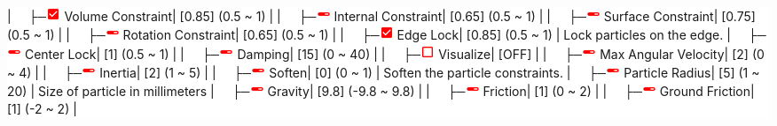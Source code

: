 | <img src="/images/icon/ic_space.png"/>├─<img src="/images/icon/ic_check_on.png" alt="check on icon"/> Volume Constraint</nobr>| [0.85] (0.5 ~ 1) | 
| <img src="/images/icon/ic_space.png"/>├─<img src="/images/icon/ic_slider.png" alt="slider icon"/> Internal Constraint</nobr>| [0.65] (0.5 ~ 1) | 
| <img src="/images/icon/ic_space.png"/>├─<img src="/images/icon/ic_slider.png" alt="slider icon"/> Surface Constraint</nobr>| [0.75] (0.5 ~ 1) | 
| <img src="/images/icon/ic_space.png"/>├─<img src="/images/icon/ic_slider.png" alt="slider icon"/> Rotation Constraint</nobr>| [0.65] (0.5 ~ 1) | 
| <img src="/images/icon/ic_space.png"/>├─<img src="/images/icon/ic_check_on.png" alt="check on icon"/> Edge Lock</nobr>| [0.85] (0.5 ~ 1) | Lock particles on the edge.
| <img src="/images/icon/ic_space.png"/>├─<img src="/images/icon/ic_slider.png" alt="slider icon"/> Center Lock</nobr>| [1] (0.5 ~ 1) | 
| <img src="/images/icon/ic_space.png"/>├─<img src="/images/icon/ic_slider.png" alt="slider icon"/> Damping</nobr>| [15] (0 ~ 40) | 
| <img src="/images/icon/ic_space.png"/>├─<img src="/images/icon/ic_check_off.png" alt="check off icon"/> Visualize</nobr>| [OFF] | 
| <img src="/images/icon/ic_space.png"/>├─<img src="/images/icon/ic_slider.png" alt="slider icon"/> Max Angular Velocity</nobr>| [2] (0 ~ 4) | 
| <img src="/images/icon/ic_space.png"/>├─<img src="/images/icon/ic_slider.png" alt="slider icon"/> Inertia</nobr>| [2] (1 ~ 5) | 
| <img src="/images/icon/ic_space.png"/>├─<img src="/images/icon/ic_slider.png" alt="slider icon"/> Soften</nobr>| [0] (0 ~ 1) | Soften the particle constraints.
| <img src="/images/icon/ic_space.png"/>├─<img src="/images/icon/ic_slider.png" alt="slider icon"/> Particle Radius</nobr>| [5] (1 ~ 20) | Size of particle in millimeters
| <img src="/images/icon/ic_space.png"/>├─<img src="/images/icon/ic_slider.png" alt="slider icon"/> Gravity</nobr>| [9.8] (-9.8 ~ 9.8) | 
| <img src="/images/icon/ic_space.png"/>├─<img src="/images/icon/ic_slider.png" alt="slider icon"/> Friction</nobr>| [1] (0 ~ 2) | 
| <img src="/images/icon/ic_space.png"/>├─<img src="/images/icon/ic_slider.png" alt="slider icon"/> Ground Friction</nobr>| [1] (-2 ~ 2) | 